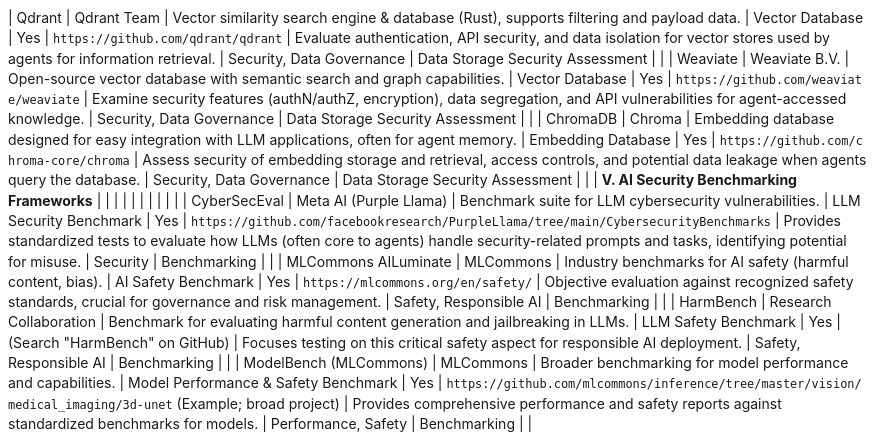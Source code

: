 | Qdrant                            | Qdrant Team                                          | Vector similarity search engine & database (Rust), supports filtering and payload data.                                                                | Vector Database                                         | Yes         | `https://github.com/qdrant/qdrant`                                                                                               | Evaluate authentication, API security, and data isolation for vector stores used by agents for information retrieval.                                    | Security, Data Governance  | Data Storage Security Assessment |          |
| Weaviate                          | Weaviate B.V.                                        | Open-source vector database with semantic search and graph capabilities.                                                                               | Vector Database                                         | Yes         | `https://github.com/weaviate/weaviate`                                                                                        | Examine security features (authN/authZ, encryption), data segregation, and API vulnerabilities for agent-accessed knowledge.                               | Security, Data Governance  | Data Storage Security Assessment |          |
| ChromaDB                          | Chroma                                               | Embedding database designed for easy integration with LLM applications, often for agent memory.                                                        | Embedding Database                                      | Yes         | `https://github.com/chroma-core/chroma`                                                                                        | Assess security of embedding storage and retrieval, access controls, and potential data leakage when agents query the database.                             | Security, Data Governance  | Data Storage Security Assessment |          |
| **V. AI Security Benchmarking Frameworks** |                                                      |                                                                                                                                                      |                                                         |             |                                                                                                                               |                                                                                                                                                                                                                           |                            |                                  |                        |
| CyberSecEval                      | Meta AI (Purple Llama)                               | Benchmark suite for LLM cybersecurity vulnerabilities.                                                                                                   | LLM Security Benchmark                                  | Yes         | `https://github.com/facebookresearch/PurpleLlama/tree/main/CybersecurityBenchmarks`                                       | Provides standardized tests to evaluate how LLMs (often core to agents) handle security-related prompts and tasks, identifying potential for misuse.     | Security                   | Benchmarking                     |          |
| MLCommons AILuminate              | MLCommons                                            | Industry benchmarks for AI safety (harmful content, bias).                                                                                               | AI Safety Benchmark                                   | Yes         | `https://mlcommons.org/en/safety/`                                                                                       | Objective evaluation against recognized safety standards, crucial for governance and risk management.                                                       | Safety, Responsible AI     | Benchmarking                     |          |
| HarmBench                         | Research Collaboration                               | Benchmark for evaluating harmful content generation and jailbreaking in LLMs.                                                                          | LLM Safety Benchmark                                  | Yes         | (Search "HarmBench" on GitHub)                                                                                           | Focuses testing on this critical safety aspect for responsible AI deployment.                                                                         | Safety, Responsible AI     | Benchmarking                     |          |
| ModelBench (MLCommons)            | MLCommons                                            | Broader benchmarking for model performance and capabilities.                                                                                             | Model Performance & Safety Benchmark                | Yes         | `https://github.com/mlcommons/inference/tree/master/vision/medical_imaging/3d-unet` (Example; broad project)            | Provides comprehensive performance and safety reports against standardized benchmarks for models.                                                           | Performance, Safety        | Benchmarking                     |          |